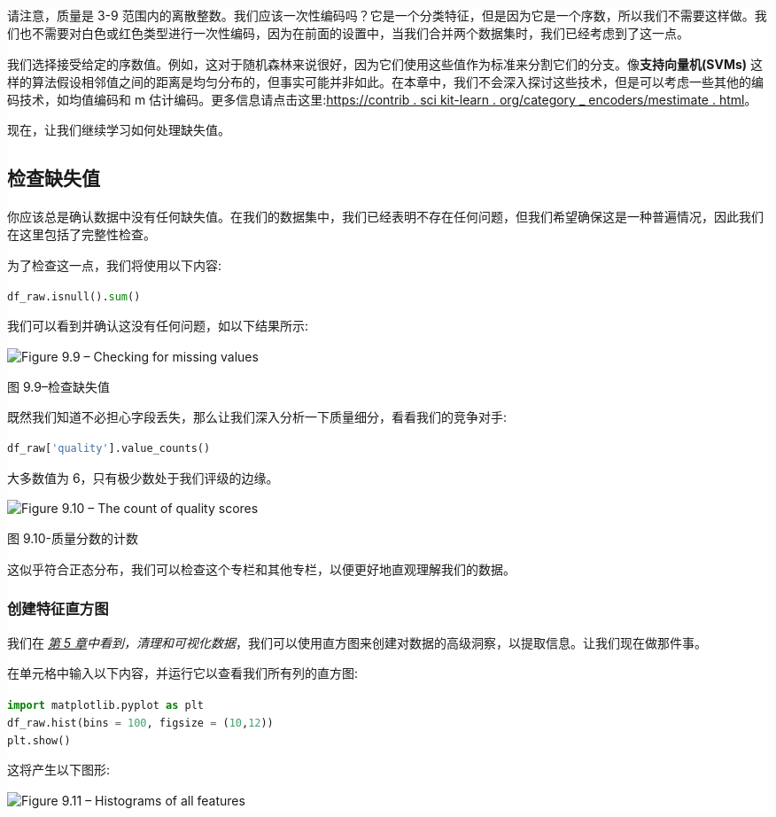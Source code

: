 请注意，质量是 3-9 范围内的离散整数。我们应该一次性编码吗？它是一个分类特征，但是因为它是一个序数，所以我们不需要这样做。我们也不需要对白色或红色类型进行一次性编码，因为在前面的设置中，当我们合并两个数据集时，我们已经考虑到了这一点。

我们选择接受给定的序数值。例如，这对于随机森林来说很好，因为它们使用这些值作为标准来分割它们的分支。像**支持向量机(SVMs)** 这样的算法假设相邻值之间的距离是均匀分布的，但事实可能并非如此。在本章中，我们不会深入探讨这些技术，但是可以考虑一些其他的编码技术，如均值编码和 m 估计编码。更多信息请点击这里:[https://contrib . sci kit-learn . org/category _ encoders/mestimate . html](https://contrib.scikit-learn.org/category_encoders/mestimate.html)。

现在，让我们继续学习如何处理缺失值。

## 检查缺失值

你应该总是确认数据中没有任何缺失值。在我们的数据集中，我们已经表明不存在任何问题，但我们希望确保这是一种普遍情况，因此我们在这里包括了完整性检查。

为了检查这一点，我们将使用以下内容:

```py
df_raw.isnull().sum()
```

我们可以看到并确认这没有任何问题，如以下结果所示:

![Figure 9.9 – Checking for missing values
](img/Figure_9.9.jpg)

图 9.9–检查缺失值

既然我们知道不必担心字段丢失，那么让我们深入分析一下质量细分，看看我们的竞争对手:

```py
df_raw['quality'].value_counts()
```

大多数值为 6，只有极少数处于我们评级的边缘。

![Figure 9.10 – The count of quality scores
](img/Figure_9.10.jpg)

图 9.10-质量分数的计数

这似乎符合正态分布，我们可以检查这个专栏和其他专栏，以便更好地直观理解我们的数据。

### 创建特征直方图

我们在 [*第 5 章*](B16589_05_ePub.xhtml#_idTextAnchor101)*中看到，清理和可视化数据*，我们可以使用直方图来创建对数据的高级洞察，以提取信息。让我们现在做那件事。

在单元格中输入以下内容，并运行它以查看我们所有列的直方图:

```py
import matplotlib.pyplot as plt
df_raw.hist(bins = 100, figsize = (10,12))
plt.show()
```

这将产生以下图形:

![Figure 9.11 – Histograms of all features
](img/Figure_9.11.jpg)
